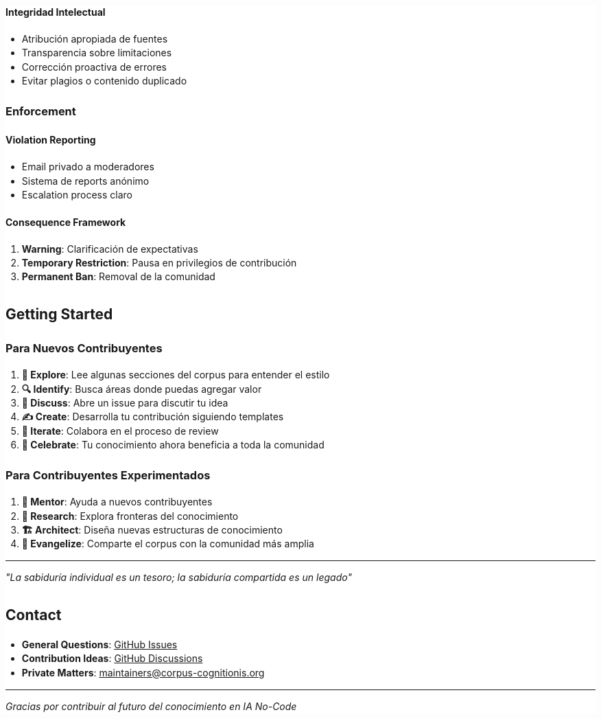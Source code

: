 #### **Integridad Intelectual**
- Atribución apropiada de fuentes
- Transparencia sobre limitaciones
- Corrección proactiva de errores
- Evitar plagios o contenido duplicado

### Enforcement

#### **Violation Reporting**
- Email privado a moderadores
- Sistema de reports anónimo
- Escalation process claro

#### **Consequence Framework**
1. **Warning**: Clarificación de expectativas
2. **Temporary Restriction**: Pausa en privilegios de contribución
3. **Permanent Ban**: Removal de la comunidad

## Getting Started

### Para Nuevos Contribuyentes

1. **👀 Explore**: Lee algunas secciones del corpus para entender el estilo
2. **🔍 Identify**: Busca áreas donde puedas agregar valor
3. **💬 Discuss**: Abre un issue para discutir tu idea
4. **✍️ Create**: Desarrolla tu contribución siguiendo templates
5. **🔄 Iterate**: Colabora en el proceso de review
6. **🎉 Celebrate**: Tu conocimiento ahora beneficia a toda la comunidad

### Para Contribuyentes Experimentados

1. **🎯 Mentor**: Ayuda a nuevos contribuyentes
2. **🔬 Research**: Explora fronteras del conocimiento
3. **🏗️ Architect**: Diseña nuevas estructuras de conocimiento
4. **📢 Evangelize**: Comparte el corpus con la comunidad más amplia

---

*"La sabiduría individual es un tesoro; la sabiduría compartida es un legado"*

## Contact

- **General Questions**: [GitHub Issues](link-to-issues)
- **Contribution Ideas**: [GitHub Discussions](link-to-discussions)  
- **Private Matters**: maintainers@corpus-cognitionis.org

---

*Gracias por contribuir al futuro del conocimiento en IA No-Code*
